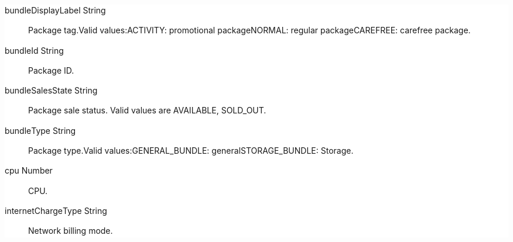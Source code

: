 
<div>
<pulumi-choosable type="language" values="yaml">
<dl class="resources-properties"><dt class="property-required"
            title="Required">
        <span id="bundledisplaylabel_yaml">
<a data-swiftype-name="resource-property" data-swiftype-type="text" href="#bundledisplaylabel_yaml" style="color: inherit; text-decoration: inherit;">bundle<wbr>Display<wbr>Label</a>
</span>
        <span class="property-indicator"></span>
        <span class="property-type">String</span>
    </dt>
    <dd><p>Package tag.Valid values:ACTIVITY: promotional packageNORMAL: regular packageCAREFREE: carefree package.</p>
</dd><dt class="property-required"
            title="Required">
        <span id="bundleid_yaml">
<a data-swiftype-name="resource-property" data-swiftype-type="text" href="#bundleid_yaml" style="color: inherit; text-decoration: inherit;">bundle<wbr>Id</a>
</span>
        <span class="property-indicator"></span>
        <span class="property-type">String</span>
    </dt>
    <dd><p>Package ID.</p>
</dd><dt class="property-required"
            title="Required">
        <span id="bundlesalesstate_yaml">
<a data-swiftype-name="resource-property" data-swiftype-type="text" href="#bundlesalesstate_yaml" style="color: inherit; text-decoration: inherit;">bundle<wbr>Sales<wbr>State</a>
</span>
        <span class="property-indicator"></span>
        <span class="property-type">String</span>
    </dt>
    <dd><p>Package sale status. Valid values are AVAILABLE, SOLD_OUT.</p>
</dd><dt class="property-required"
            title="Required">
        <span id="bundletype_yaml">
<a data-swiftype-name="resource-property" data-swiftype-type="text" href="#bundletype_yaml" style="color: inherit; text-decoration: inherit;">bundle<wbr>Type</a>
</span>
        <span class="property-indicator"></span>
        <span class="property-type">String</span>
    </dt>
    <dd><p>Package type.Valid values:GENERAL_BUNDLE: generalSTORAGE_BUNDLE: Storage.</p>
</dd><dt class="property-required"
            title="Required">
        <span id="cpu_yaml">
<a data-swiftype-name="resource-property" data-swiftype-type="text" href="#cpu_yaml" style="color: inherit; text-decoration: inherit;">cpu</a>
</span>
        <span class="property-indicator"></span>
        <span class="property-type">Number</span>
    </dt>
    <dd><p>CPU.</p>
</dd><dt class="property-required"
            title="Required">
        <span id="internetchargetype_yaml">
<a data-swiftype-name="resource-property" data-swiftype-type="text" href="#internetchargetype_yaml" style="color: inherit; text-decoration: inherit;">internet<wbr>Charge<wbr>Type</a>
</span>
        <span class="property-indicator"></span>
        <span class="property-type">String</span>
    </dt>
    <dd><p>Network billing mode.</p>